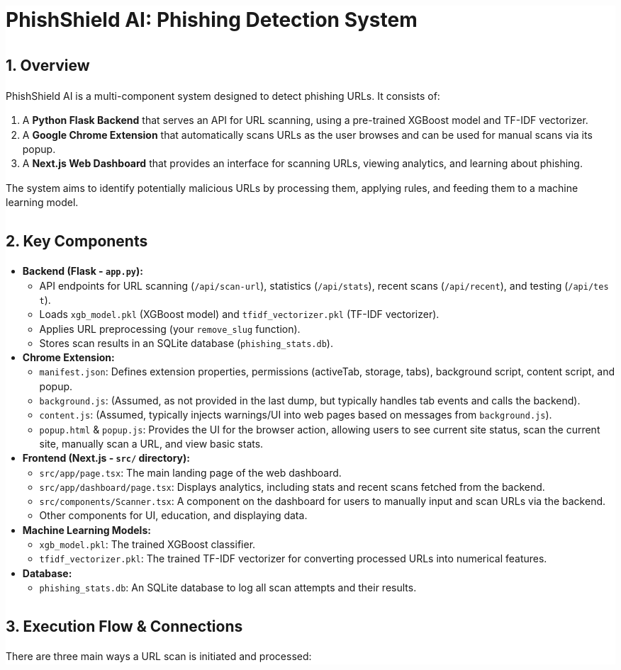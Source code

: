 # PhishShield AI: Phishing Detection System

## 1. Overview

PhishShield AI is a multi-component system designed to detect phishing URLs. It consists of:
1.  A **Python Flask Backend** that serves an API for URL scanning, using a pre-trained XGBoost model and TF-IDF vectorizer.
2.  A **Google Chrome Extension** that automatically scans URLs as the user browses and can be used for manual scans via its popup.
3.  A **Next.js Web Dashboard** that provides an interface for scanning URLs, viewing analytics, and learning about phishing.

The system aims to identify potentially malicious URLs by processing them, applying rules, and feeding them to a machine learning model.

## 2. Key Components

*   **Backend (Flask - `app.py`):**
    *   API endpoints for URL scanning (`/api/scan-url`), statistics (`/api/stats`), recent scans (`/api/recent`), and testing (`/api/test`).
    *   Loads `xgb_model.pkl` (XGBoost model) and `tfidf_vectorizer.pkl` (TF-IDF vectorizer).
    *   Applies URL preprocessing (your `remove_slug` function).
    *   Stores scan results in an SQLite database (`phishing_stats.db`).
*   **Chrome Extension:**
    *   `manifest.json`: Defines extension properties, permissions (activeTab, storage, tabs), background script, content script, and popup.
    *   `background.js`: (Assumed, as not provided in the last dump, but typically handles tab events and calls the backend).
    *   `content.js`: (Assumed, typically injects warnings/UI into web pages based on messages from `background.js`).
    *   `popup.html` & `popup.js`: Provides the UI for the browser action, allowing users to see current site status, scan the current site, manually scan a URL, and view basic stats.
*   **Frontend (Next.js - `src/` directory):**
    *   `src/app/page.tsx`: The main landing page of the web dashboard.
    *   `src/app/dashboard/page.tsx`: Displays analytics, including stats and recent scans fetched from the backend.
    *   `src/components/Scanner.tsx`: A component on the dashboard for users to manually input and scan URLs via the backend.
    *   Other components for UI, education, and displaying data.
*   **Machine Learning Models:**
    *   `xgb_model.pkl`: The trained XGBoost classifier.
    *   `tfidf_vectorizer.pkl`: The trained TF-IDF vectorizer for converting processed URLs into numerical features.
*   **Database:**
    *   `phishing_stats.db`: An SQLite database to log all scan attempts and their results.

## 3. Execution Flow & Connections

There are three main ways a URL scan is initiated and processed:
